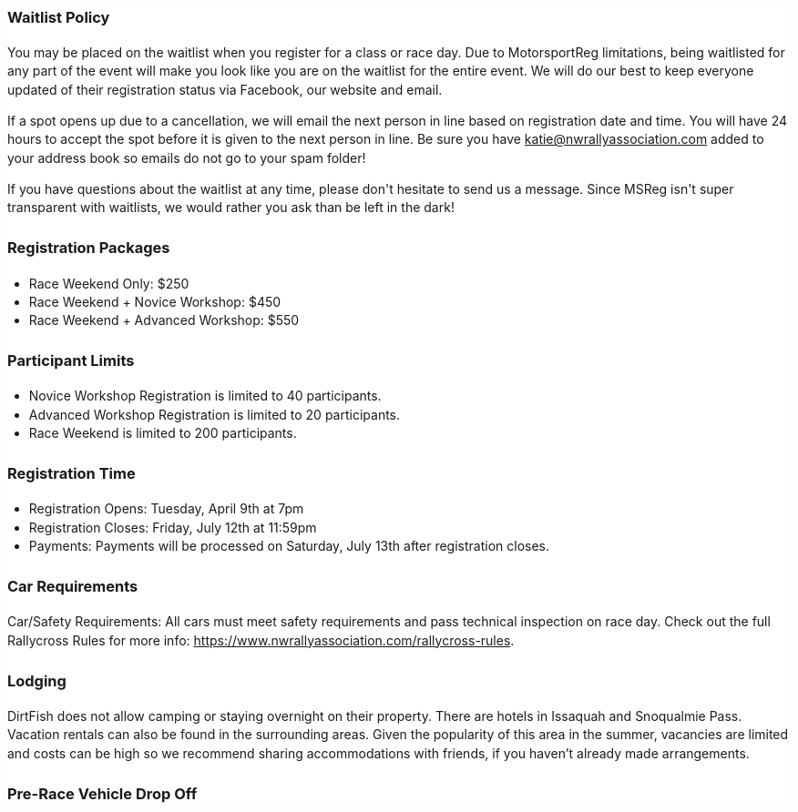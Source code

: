 ### Waitlist Policy

You may be placed on the waitlist when you register for a class or race day. Due to MotorsportReg limitations, being
waitlisted for any part of the event will make you look like you are on the waitlist for the entire event. We will do
our best to keep everyone updated of their registration status via Facebook, our website and email.

If a spot opens up due to a cancellation, we will email the next person in line based on registration date and time. You
will have 24 hours to accept the spot before it is given to the next person in line. Be sure you have
katie@nwrallyassociation.com added to your address book so emails do not go to your spam folder!

If you have questions about the waitlist at any time, please don't hesitate to send us a message. Since MSReg isn't
super transparent with waitlists, we would rather you ask than be left in the dark!

### Registration Packages

- Race Weekend Only: $250
- Race Weekend + Novice Workshop: $450
- Race Weekend + Advanced Workshop: $550

### Participant Limits

- Novice Workshop Registration is limited to 40 participants.
- Advanced Workshop Registration is limited to 20 participants.
- Race Weekend is limited to 200 participants.

### Registration Time

- Registration Opens: Tuesday, April 9th at 7pm
- Registration Closes: Friday, July 12th at 11:59pm
- Payments: Payments will be processed on Saturday, July 13th after registration closes.

### Car Requirements

Car/Safety Requirements: All cars must meet safety requirements and pass technical inspection on race day. Check out the
full Rallycross Rules for more info: https://www.nwrallyassociation.com/rallycross-rules.

### Lodging

DirtFish does not allow camping or staying overnight on their property. There are hotels in Issaquah and Snoqualmie
Pass. Vacation rentals can also be found in the surrounding areas. Given the popularity of this area in the summer,
vacancies are limited and costs can be high so we recommend sharing accommodations with friends, if you haven’t already
made arrangements.

### Pre-Race Vehicle Drop Off
